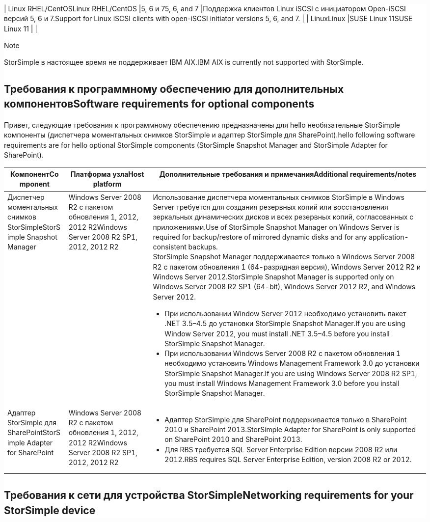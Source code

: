 | <span data-ttu-id="77190-138">Linux RHEL/CentOS</span><span class="sxs-lookup"><span data-stu-id="77190-138">Linux RHEL/CentOS</span></span> |<span data-ttu-id="77190-139">5, 6 и 7</span><span class="sxs-lookup"><span data-stu-id="77190-139">5, 6, and 7</span></span> |<span data-ttu-id="77190-140">Поддержка клиентов Linux iSCSI с инициатором Open-iSCSI версий 5, 6 и 7.</span><span class="sxs-lookup"><span data-stu-id="77190-140">Support for Linux iSCSI clients with open-iSCSI initiator versions 5, 6, and 7.</span></span> |
| <span data-ttu-id="77190-141">Linux</span><span class="sxs-lookup"><span data-stu-id="77190-141">Linux</span></span> |<span data-ttu-id="77190-142">SUSE Linux 11</span><span class="sxs-lookup"><span data-stu-id="77190-142">SUSE Linux 11</span></span> | |

> [!NOTE]
> <span data-ttu-id="77190-143">StorSimple в настоящее время не поддерживает IBM AIX.</span><span class="sxs-lookup"><span data-stu-id="77190-143">IBM AIX is currently not supported with StorSimple.</span></span>


## <a name="software-requirements-for-optional-components"></a><span data-ttu-id="77190-144">Требования к программному обеспечению для дополнительных компонентов</span><span class="sxs-lookup"><span data-stu-id="77190-144">Software requirements for optional components</span></span>

<span data-ttu-id="77190-145">Привет, следующие требования к программному обеспечению предназначены для hello необязательные StorSimple компоненты (диспетчера моментальных снимков StorSimple и адаптер StorSimple для SharePoint).</span><span class="sxs-lookup"><span data-stu-id="77190-145">hello following software requirements are for hello optional StorSimple components (StorSimple Snapshot Manager and StorSimple Adapter for SharePoint).</span></span>

| <span data-ttu-id="77190-146">Компонент</span><span class="sxs-lookup"><span data-stu-id="77190-146">Component</span></span> | <span data-ttu-id="77190-147">Платформа узла</span><span class="sxs-lookup"><span data-stu-id="77190-147">Host platform</span></span> | <span data-ttu-id="77190-148">Дополнительные требования и примечания</span><span class="sxs-lookup"><span data-stu-id="77190-148">Additional requirements/notes</span></span> |
| --- | --- | --- |
| <span data-ttu-id="77190-149">Диспетчер моментальных снимков StorSimple</span><span class="sxs-lookup"><span data-stu-id="77190-149">StorSimple Snapshot Manager</span></span> |<span data-ttu-id="77190-150">Windows Server 2008 R2 с пакетом обновления 1, 2012, 2012 R2</span><span class="sxs-lookup"><span data-stu-id="77190-150">Windows Server 2008 R2 SP1, 2012, 2012 R2</span></span> |<span data-ttu-id="77190-151">Использование диспетчера моментальных снимков StorSimple в Windows Server требуется для создания резервных копий или восстановления зеркальных динамических дисков и всех резервных копий, согласованных с приложениями.</span><span class="sxs-lookup"><span data-stu-id="77190-151">Use of StorSimple Snapshot Manager on Windows Server is required for backup/restore of mirrored dynamic disks and for any application-consistent backups.</span></span><br> <span data-ttu-id="77190-152">StorSimple Snapshot Manager поддерживается только в Windows Server 2008 R2 с пакетом обновления 1 (64-разрядная версия), Windows Server 2012 R2 и Windows Server 2012.</span><span class="sxs-lookup"><span data-stu-id="77190-152">StorSimple Snapshot Manager is supported only on Windows Server 2008 R2 SP1 (64-bit), Windows Server 2012 R2, and Windows Server 2012.</span></span><ul><li><span data-ttu-id="77190-153">При использовании Window Server 2012 необходимо установить пакет .NET 3.5–4.5 до установки StorSimple Snapshot Manager.</span><span class="sxs-lookup"><span data-stu-id="77190-153">If you are using Window Server 2012, you must install .NET 3.5–4.5 before you install StorSimple Snapshot Manager.</span></span></li><li><span data-ttu-id="77190-154">При использовании Windows Server 2008 R2 с пакетом обновления 1 необходимо установить Windows Management Framework 3.0 до установки StorSimple Snapshot Manager.</span><span class="sxs-lookup"><span data-stu-id="77190-154">If you are using Windows Server 2008 R2 SP1, you must install Windows Management Framework 3.0 before you install StorSimple Snapshot Manager.</span></span></li></ul> |
| <span data-ttu-id="77190-155">Адаптер StorSimple для SharePoint</span><span class="sxs-lookup"><span data-stu-id="77190-155">StorSimple Adapter for SharePoint</span></span> |<span data-ttu-id="77190-156">Windows Server 2008 R2 с пакетом обновления 1, 2012, 2012 R2</span><span class="sxs-lookup"><span data-stu-id="77190-156">Windows Server 2008 R2 SP1, 2012, 2012 R2</span></span> |<ul><li><span data-ttu-id="77190-157">Адаптер StorSimple для SharePoint поддерживается только в SharePoint 2010 и SharePoint 2013.</span><span class="sxs-lookup"><span data-stu-id="77190-157">StorSimple Adapter for SharePoint is only supported on SharePoint 2010 and SharePoint 2013.</span></span></li><li><span data-ttu-id="77190-158">Для RBS требуется SQL Server Enterprise Edition версии 2008 R2 или 2012.</span><span class="sxs-lookup"><span data-stu-id="77190-158">RBS requires SQL Server Enterprise Edition, version 2008 R2 or 2012.</span></span></li></ul> |

## <a name="networking-requirements-for-your-storsimple-device"></a><span data-ttu-id="77190-159">Требования к сети для устройства StorSimple</span><span class="sxs-lookup"><span data-stu-id="77190-159">Networking requirements for your StorSimple device</span></span>


[1]: https://technet.microsoft.com/library/cc731844(v=WS.10).aspx
